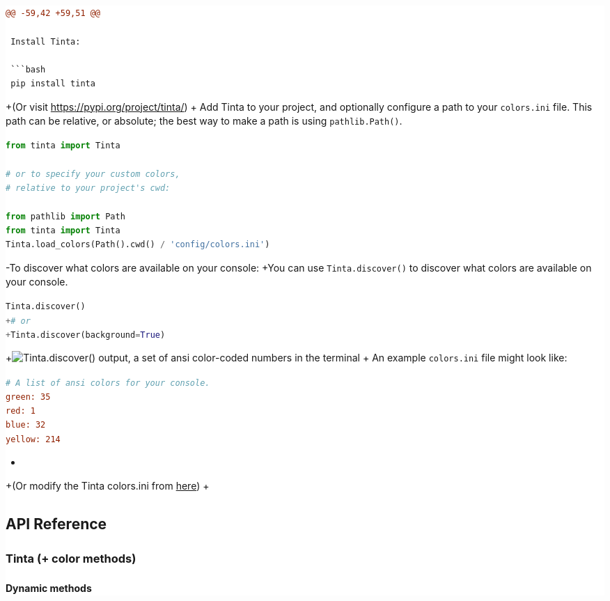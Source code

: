 ```diff
@@ -59,42 +59,51 @@
 
 Install Tinta:
 
 ```bash
 pip install tinta
 ```
 
+(Or visit https://pypi.org/project/tinta/)
+
 Add Tinta to your project, and optionally configure a path to your `colors.ini` file. This path can be relative, or absolute; the best way to make a path is using `pathlib.Path()`.
 
 ```python
 from tinta import Tinta
 
 # or to specify your custom colors,
 # relative to your project's cwd:
 
 from pathlib import Path
 from tinta import Tinta
 Tinta.load_colors(Path().cwd() / 'config/colors.ini')
 ```
 
-To discover what colors are available on your console:
+You can use `Tinta.discover()` to discover what colors are available on your console.
 
 ```python
 Tinta.discover()
+# or 
+Tinta.discover(background=True)
 ```
 
+<img src="https://github.com/brandonscript/tinta/blob/main/examples/tinta-discover.png?raw=true" style="max-width: 540px; !important" width="540" alt="Tinta.discover() output, a set of ansi color-coded numbers in the terminal" />
+
 An example `colors.ini` file might look like:
 
 ```ini
 # A list of ansi colors for your console.
 green: 35
 red: 1
 blue: 32
 yellow: 214
 ```
+
+(Or modify the Tinta colors.ini from [here](https://github.com/brandonscript/tinta/blob/main/tinta/colors.ini))
+
 ## API Reference
 
 ### Tinta (+ color methods)
 
 #### Dynamic methods
 